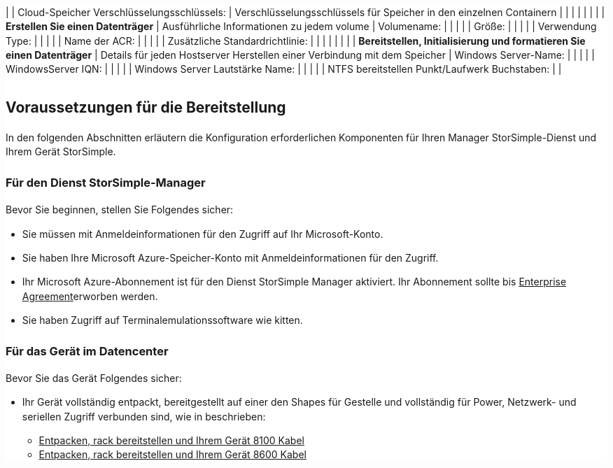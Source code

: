 |                                        | Cloud-Speicher Verschlüsselungsschlüssels:                     | Verschlüsselungsschlüssels für Speicher in den einzelnen Containern                                                                                                                           |        |
|   |   |  |  |
| **Erstellen Sie einen Datenträger**                        | Ausführliche Informationen zu jedem volume                           | Volumename:                                                                                                                                                           |        |
|                                        |                                                   | Größe:                                                                                                                                                                  |        |
|                                        |                                                   | Verwendung Type:                                                                                                                                                            |        |
|                                        |                                                   | Name der ACR:                                                                                                                                                              |        |
|                                        |                                                   | Zusätzliche Standardrichtlinie:                                                                                                                                                 |        |
|   |   |  |  |
| **Bereitstellen, Initialisierung und formatieren Sie einen Datenträger** | Details für jeden Hostserver Herstellen einer Verbindung mit dem Speicher | Windows Server-Name:                                                                                                                                                   |        |
|                                        |                                                   | WindowsServer IQN:                                                                                                                                                    |        |
|                                        |                                                   | Windows Server Lautstärke Name:                                                                                                                                                   |        |
|                                        |                                                   | NTFS bereitstellen Punkt/Laufwerk Buchstaben:                                                                                                                                      |        |


## <a name="deployment-prerequisites"></a>Voraussetzungen für die Bereitstellung

In den folgenden Abschnitten erläutern die Konfiguration erforderlichen Komponenten für Ihren Manager StorSimple-Dienst und Ihrem Gerät StorSimple.

### <a name="for-the-storsimple-manager-service"></a>Für den Dienst StorSimple-Manager

Bevor Sie beginnen, stellen Sie Folgendes sicher:

- Sie müssen mit Anmeldeinformationen für den Zugriff auf Ihr Microsoft-Konto.

- Sie haben Ihre Microsoft Azure-Speicher-Konto mit Anmeldeinformationen für den Zugriff.

- Ihr Microsoft Azure-Abonnement ist für den Dienst StorSimple Manager aktiviert. Ihr Abonnement sollte bis [Enterprise Agreement](https://azure.microsoft.com/pricing/enterprise-agreement/)erworben werden.

- Sie haben Zugriff auf Terminalemulationssoftware wie kitten.

### <a name="for-the-device-in-the-datacenter"></a>Für das Gerät im Datencenter

Bevor Sie das Gerät Folgendes sicher:

- Ihr Gerät vollständig entpackt, bereitgestellt auf einer den Shapes für Gestelle und vollständig für Power, Netzwerk- und seriellen Zugriff verbunden sind, wie in beschrieben:

    -  [Entpacken, rack bereitstellen und Ihrem Gerät 8100 Kabel](storsimple-8100-hardware-installation.md)
    -  [Entpacken, rack bereitstellen und Ihrem Gerät 8600 Kabel](storsimple-8600-hardware-installation.md)
